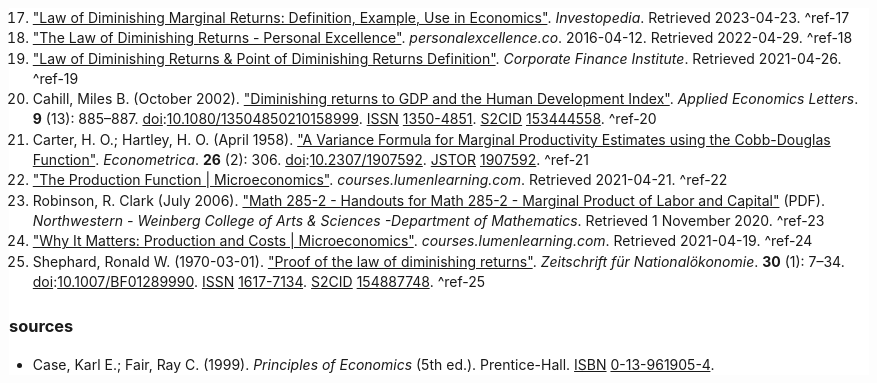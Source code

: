 17. ["Law of Diminishing Marginal Returns: Definition, Example, Use in Economics"](https://www.investopedia.com/terms/l/lawofdiminishingmarginalreturn.asp). _Investopedia_. Retrieved 2023-04-23. <a id="^ref-17"></a>^ref-17
18. ["The Law of Diminishing Returns - Personal Excellence"](https://personalexcellence.co/blog/diminishing-returns/). _personalexcellence.co_. 2016-04-12. Retrieved 2022-04-29. <a id="^ref-18"></a>^ref-18
19. ["Law of Diminishing Returns & Point of Diminishing Returns Definition"](https://corporatefinanceinstitute.com/resources/knowledge/economics/point-of-diminishing-returns/). _Corporate Finance Institute_. Retrieved 2021-04-26. <a id="^ref-19"></a>^ref-19
20. <a id="CITEREFCahill2002"></a> Cahill, Miles B. \(October 2002\). ["Diminishing returns to GDP and the Human Development Index"](http://www.tandfonline.com/doi/abs/10.1080/13504850210158999). _Applied Economics Letters_. __9__ \(13\): 885–887. [doi](doi%20(identifier).md):[10.1080/13504850210158999](https://doi.org/10.1080%2F13504850210158999). [ISSN](ISSN%20(identifier).md) [1350-4851](https://search.worldcat.org/issn/1350-4851). [S2CID](S2CID%20(identifier).md#S2CID) [153444558](https://api.semanticscholar.org/CorpusID:153444558). <a id="^ref-20"></a>^ref-20
21. <a id="CITEREFCarterHartley1958"></a> Carter, H. O.; Hartley, H. O. \(April 1958\). ["A Variance Formula for Marginal Productivity Estimates using the Cobb-Douglas Function"](https://www.jstor.org/stable/1907592). _Econometrica_. __26__ \(2\): 306. [doi](doi%20(identifier).md):[10.2307/1907592](https://doi.org/10.2307%2F1907592). [JSTOR](JSTOR%20(identifier).md#content) [1907592](https://www.jstor.org/stable/1907592). <a id="^ref-21"></a>^ref-21
22. ["The Production Function \| Microeconomics"](https://courses.lumenlearning.com/wmopen-microeconomics/chapter/the-production-function/). _courses.lumenlearning.com_. Retrieved 2021-04-21. <a id="^ref-22"></a>^ref-22
23. <a id="CITEREFRobinson2006"></a> Robinson, R. Clark \(July 2006\). ["Math 285-2 - Handouts for Math 285-2 - Marginal Product of Labor and Capital"](https://sites.math.northwestern.edu/~clark/285/2006-07/handouts/marginal.pdf) \(PDF\). _Northwestern - Weinberg College of Arts & Sciences -Department of Mathematics_. Retrieved 1 November 2020. <a id="^ref-23"></a>^ref-23
24. ["Why It Matters: Production and Costs \| Microeconomics"](https://courses.lumenlearning.com/wmopen-microeconomics/chapter/why-it-matters-production/). _courses.lumenlearning.com_. Retrieved 2021-04-19. <a id="^ref-24"></a>^ref-24
25. <a id="CITEREFShephard1970"></a> Shephard, Ronald W. \(1970-03-01\). ["Proof of the law of diminishing returns"](https://doi.org/10.1007/BF01289990). _Zeitschrift für Nationalökonomie_. __30__ \(1\): 7–34. [doi](doi%20(identifier).md):[10.1007/BF01289990](https://doi.org/10.1007%2FBF01289990). [ISSN](ISSN%20(identifier).md) [1617-7134](https://search.worldcat.org/issn/1617-7134). [S2CID](S2CID%20(identifier).md#S2CID) [154887748](https://api.semanticscholar.org/CorpusID:154887748). <a id="^ref-25"></a>^ref-25

### sources

- <a id="CITEREFCaseFair1999"></a> Case, Karl E.; Fair, Ray C. \(1999\). _Principles of Economics_ \(5th ed.\). Prentice-Hall. [ISBN](ISBN%20(identifier).md) [0-13-961905-4](https://en.wikipedia.org/wiki/Special:BookSources/0-13-961905-4).



